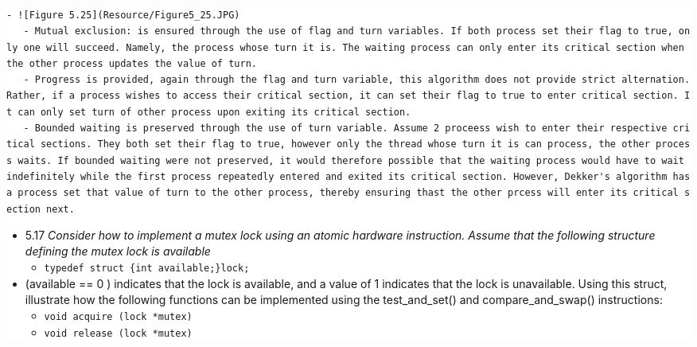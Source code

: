     - ![Figure 5.25](Resource/Figure5_25.JPG)
       - Mutual exclusion: is ensured through the use of flag and turn variables. If both process set their flag to true, only one will succeed. Namely, the process whose turn it is. The waiting process can only enter its critical section when the other process updates the value of turn.
       - Progress is provided, again through the flag and turn variable, this algorithm does not provide strict alternation. Rather, if a process wishes to access their critical section, it can set their flag to true to enter critical section. It can only set turn of other process upon exiting its critical section.
       - Bounded waiting is preserved through the use of turn variable. Assume 2 proceess wish to enter their respective critical sections. They both set their flag to true, however only the thread whose turn it is can process, the other process waits. If bounded waiting were not preserved, it would therefore possible that the waiting process would have to wait indefinitely while the first process repeatedly entered and exited its critical section. However, Dekker's algorithm has a process set that value of turn to the other process, thereby ensuring thast the other prcess will enter its critical section next.
- 5.17 *Consider how to implement a mutex lock using an atomic hardware instruction. Assume that the following structure defining the mutex lock is available*
    - ``typedef struct {int available;}lock;`` 
- (available == 0 ) indicates that the lock is available, and a value of 1 indicates that the lock is unavailable. Using this struct, illustrate how the following functions can be implemented using the test_and_set() and compare_and_swap() instructions:
    - ``void acquire (lock *mutex)``
    - ``void release (lock *mutex)``